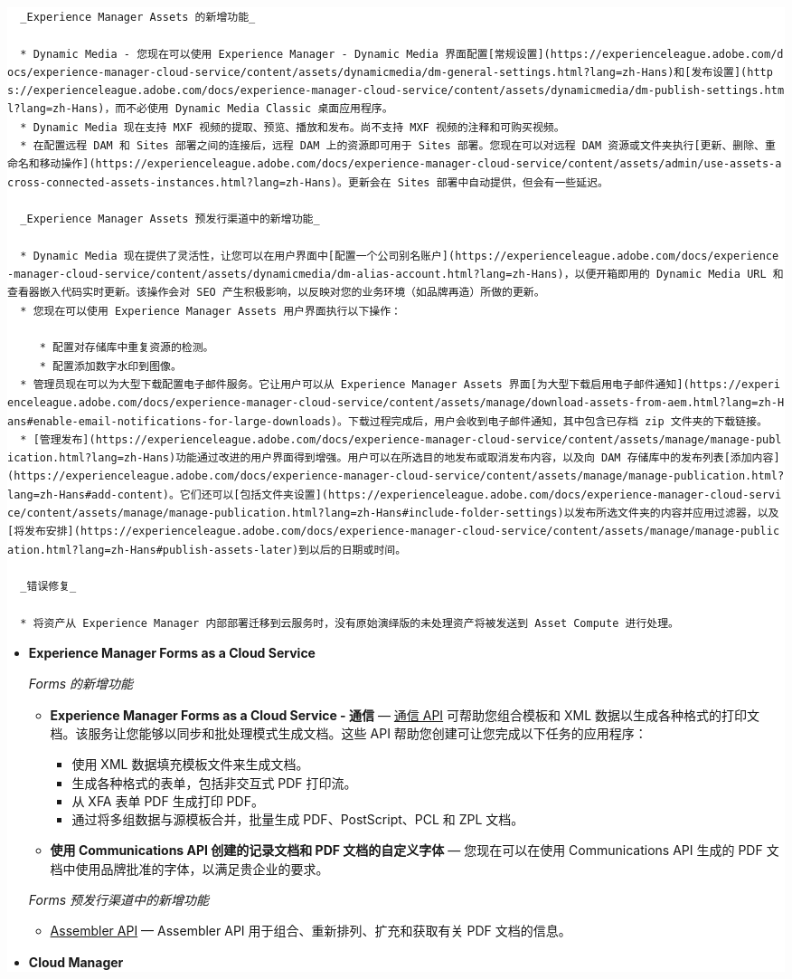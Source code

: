       _Experience Manager Assets 的新增功能_

      * Dynamic Media - 您现在可以使用 Experience Manager - Dynamic Media 界面配置[常规设置](https://experienceleague.adobe.com/docs/experience-manager-cloud-service/content/assets/dynamicmedia/dm-general-settings.html?lang=zh-Hans)和[发布设置](https://experienceleague.adobe.com/docs/experience-manager-cloud-service/content/assets/dynamicmedia/dm-publish-settings.html?lang=zh-Hans)，而不必使用 Dynamic Media Classic 桌面应用程序。
      * Dynamic Media 现在支持 MXF 视频的提取、预览、播放和发布。尚不支持 MXF 视频的注释和可购买视频。
      * 在配置远程 DAM 和 Sites 部署之间的连接后，远程 DAM 上的资源即可用于 Sites 部署。您现在可以对远程 DAM 资源或文件夹执行[更新、删除、重命名和移动操作](https://experienceleague.adobe.com/docs/experience-manager-cloud-service/content/assets/admin/use-assets-across-connected-assets-instances.html?lang=zh-Hans)。更新会在 Sites 部署中自动提供，但会有一些延迟。

      _Experience Manager Assets 预发行渠道中的新增功能_

      * Dynamic Media 现在提供了灵活性，让您可以在用户界面中[配置一个公司别名账户](https://experienceleague.adobe.com/docs/experience-manager-cloud-service/content/assets/dynamicmedia/dm-alias-account.html?lang=zh-Hans)，以便开箱即用的 Dynamic Media URL 和查看器嵌入代码实时更新。该操作会对 SEO 产生积极影响，以反映对您的业务环境（如品牌再造）所做的更新。
      * 您现在可以使用 Experience Manager Assets 用户界面执行以下操作：

         * 配置对存储库中重复资源的检测。
         * 配置添加数字水印到图像。
      * 管理员现在可以为大型下载配置电子邮件服务。它让用户可以从 Experience Manager Assets 界面[为大型下载启用电子邮件通知](https://experienceleague.adobe.com/docs/experience-manager-cloud-service/content/assets/manage/download-assets-from-aem.html?lang=zh-Hans#enable-email-notifications-for-large-downloads)。下载过程完成后，用户会收到电子邮件通知，其中包含已存档 zip 文件夹的下载链接。
      * [管理发布](https://experienceleague.adobe.com/docs/experience-manager-cloud-service/content/assets/manage/manage-publication.html?lang=zh-Hans)功能通过改进的用户界面得到增强。用户可以在所选目的地发布或取消发布内容，以及向 DAM 存储库中的发布列表[添加内容](https://experienceleague.adobe.com/docs/experience-manager-cloud-service/content/assets/manage/manage-publication.html?lang=zh-Hans#add-content)。它们还可以[包括文件夹设置](https://experienceleague.adobe.com/docs/experience-manager-cloud-service/content/assets/manage/manage-publication.html?lang=zh-Hans#include-folder-settings)以发布所选文件夹的内容并应用过滤器，以及[将发布安排](https://experienceleague.adobe.com/docs/experience-manager-cloud-service/content/assets/manage/manage-publication.html?lang=zh-Hans#publish-assets-later)到以后的日期或时间。

      _错误修复_

      * 将资产从 Experience Manager 内部部署迁移到云服务时，没有原始演绎版的未处理资产将被发送到 Asset Compute 进行处理。
   * **Experience Manager Forms as a Cloud Service**

      _Forms 的新增功能_

      * **Experience Manager Forms as a Cloud Service - 通信** — [通信 API](https://experienceleague.adobe.com/docs/experience-manager-cloud-service/content/forms/using-communications/aem-forms-cloud-service-communications.html?lang=zh-Hans) 可帮助您组合模板和 XML 数据以生成各种格式的打印文档。该服务让您能够以同步和批处理模式生成文档。这些 API 帮助您创建可让您完成以下任务的应用程序：

         * 使用 XML 数据填充模板文件来生成文档。
         * 生成各种格式的表单，包括非交互式 PDF 打印流。
         * 从 XFA 表单 PDF 生成打印 PDF。
         * 通过将多组数据与源模板合并，批量生成 PDF、PostScript、PCL 和 ZPL 文档。
      * **使用 Communications API 创建的记录文档和 PDF 文档的自定义字体** — 您现在可以在使用 Communications API 生成的 PDF 文档中使用品牌批准的字体，以满足贵企业的要求。

      _Forms 预发行渠道中的新增功能_

      * [Assembler API](https://developer.adobe.com/experience-manager-forms-cloud-service-developer-reference/references/assembler-sync/) — Assembler API 用于组合、重新排列、扩充和获取有关 PDF 文档的信息。
   * **Cloud Manager**
